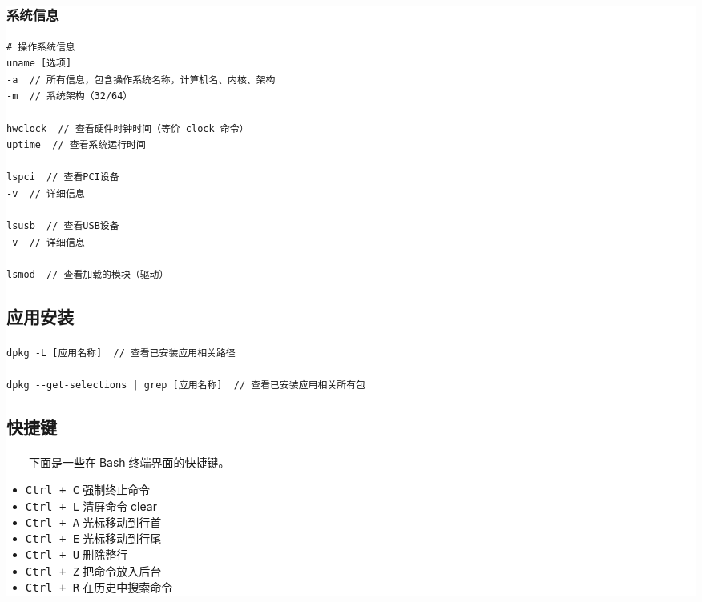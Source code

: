 ### 系统信息

    # 操作系统信息
    uname [选项]
    -a  // 所有信息，包含操作系统名称，计算机名、内核、架构
    -m  // 系统架构（32/64）

    hwclock  // 查看硬件时钟时间（等价 clock 命令）
    uptime  // 查看系统运行时间

    lspci  // 查看PCI设备
    -v  // 详细信息

    lsusb  // 查看USB设备
    -v  // 详细信息

    lsmod  // 查看加载的模块（驱动）

## 应用安装

    dpkg -L [应用名称]  // 查看已安装应用相关路径

    dpkg --get-selections | grep [应用名称]  // 查看已安装应用相关所有包

## 快捷键

　　下面是一些在 Bash 终端界面的快捷键。

- <kbd>Ctrl + C</kbd> 强制终止命令
- <kbd>Ctrl + L</kbd> 清屏命令 clear
- <kbd>Ctrl + A</kbd> 光标移动到行首
- <kbd>Ctrl + E</kbd> 光标移动到行尾
- <kbd>Ctrl + U</kbd> 删除整行
- <kbd>Ctrl + Z</kbd> 把命令放入后台
- <kbd>Ctrl + R</kbd> 在历史中搜索命令